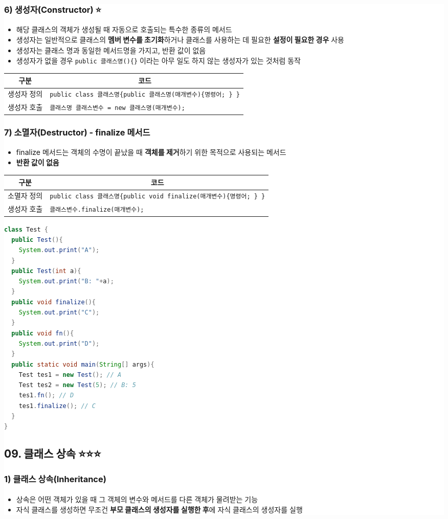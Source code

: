 ### 6) 생성자(Constructor) ⭐

- 해당 클래스의 객체가 생성될 때 자동으로 호출되는 특수한 종류의 메서드
- 생성자는 일반적으로 클래스의 **멤버 변수를 초기화**하거나 클래스를 사용하는 데 필요한 **설정이 필요한 경우** 사용
- 생성자는 클래스 명과 동일한 메서드명을 가지고, 반환 값이 없음
- 생성자가 없을 경우 `public 클래스명(){}` 이라는 아무 일도 하지 않는 생성자가 있는 것처럼 동작

| 구분 | 코드 |
| --- | --- |
| 생성자 정의 | `public class 클래스명{public 클래스명(매개변수){명령어; } }` |
| 생성자 호출 | `클래스명 클래스변수 = new 클래스명(매개변수);` |

### 7) 소멸자(Destructor) - finalize 메서드

- finalize 메서드는 객체의 수명이 끝났을 때 **객체를 제거**하기 위한 목적으로 사용되는 메서드
- **반환 값이 없음**

| 구분 | 코드 |
| --- | --- |
| 소멸자 정의 | `public class 클래스명{public void finalize(매개변수){명령어; } }` |
| 생성자 호출 | `클래스변수.finalize(매개변수);` |

```java
class Test {
  public Test(){
    System.out.print("A");
  }
  public Test(int a){
    System.out.print("B: "+a);
  }
  public void finalize(){
    System.out.print("C");
  }
  public void fn(){
    System.out.print("D");
  }
  public static void main(String[] args){
    Test tes1 = new Test(); // A
    Test tes2 = new Test(5); // B: 5
    tes1.fn(); // D
    tes1.finalize(); // C
  }
}
```

## 09. 클래스 상속 ⭐⭐⭐

### 1) 클래스 상속(Inheritance)

- 상속은 어떤 객체가 있을 때 그 객체의 변수와 메서드를 다른 객체가 물려받는 기능
- 자식 클래스를 생성하면 무조건 **부모 클래스의 생성자를 실행한 후**에 자식 클래스의 생성자를 실행

